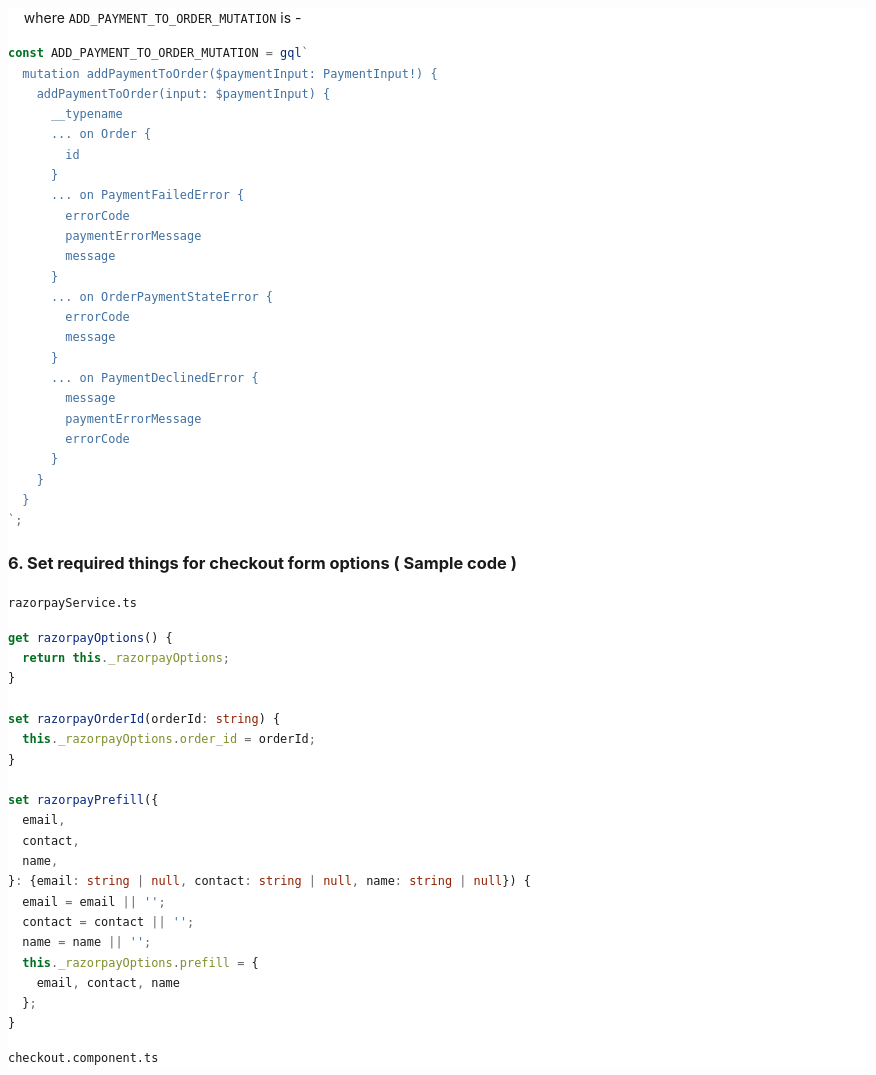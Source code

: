 &nbsp;&nbsp;&nbsp;&nbsp;where `ADD_PAYMENT_TO_ORDER_MUTATION` is -

```ts
const ADD_PAYMENT_TO_ORDER_MUTATION = gql`
  mutation addPaymentToOrder($paymentInput: PaymentInput!) {
    addPaymentToOrder(input: $paymentInput) {
      __typename
      ... on Order {
        id
      }
      ... on PaymentFailedError {
        errorCode
        paymentErrorMessage
        message
      }
      ... on OrderPaymentStateError {
        errorCode
        message
      }
      ... on PaymentDeclinedError {
        message
        paymentErrorMessage
        errorCode
      }
    }
  }
`;
```

### 6. Set required things for checkout form options ( Sample code )

`razorpayService.ts`
```ts
get razorpayOptions() {
  return this._razorpayOptions;
}

set razorpayOrderId(orderId: string) {
  this._razorpayOptions.order_id = orderId;
}

set razorpayPrefill({
  email,
  contact,
  name,
}: {email: string | null, contact: string | null, name: string | null}) {
  email = email || '';
  contact = contact || '';
  name = name || '';
  this._razorpayOptions.prefill = {
    email, contact, name
  };
}
```
`checkout.component.ts`
